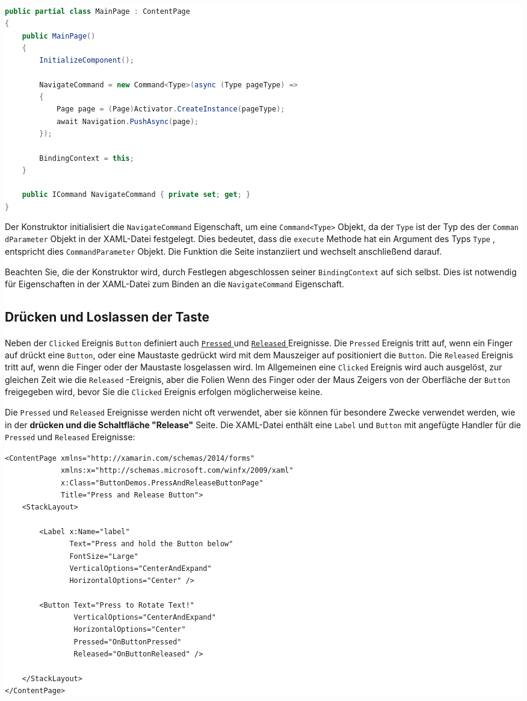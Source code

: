 ```csharp
public partial class MainPage : ContentPage
{
    public MainPage()
    {
        InitializeComponent();

        NavigateCommand = new Command<Type>(async (Type pageType) =>
        {
            Page page = (Page)Activator.CreateInstance(pageType);
            await Navigation.PushAsync(page);
        });

        BindingContext = this;
    }

    public ICommand NavigateCommand { private set; get; }
}
```

Der Konstruktor initialisiert die `NavigateCommand` Eigenschaft, um eine `Command<Type>` Objekt, da der `Type` ist der Typ des der `CommandParameter` Objekt in der XAML-Datei festgelegt. Dies bedeutet, dass die `execute` Methode hat ein Argument des Typs `Type` , entspricht dies `CommandParameter` Objekt. Die Funktion die Seite instanziiert und wechselt anschließend darauf.

Beachten Sie, die der Konstruktor wird, durch Festlegen abgeschlossen seiner `BindingContext` auf sich selbst. Dies ist notwendig für Eigenschaften in der XAML-Datei zum Binden an die `NavigateCommand` Eigenschaft.

## <a name="pressing-and-releasing-the-button"></a>Drücken und Loslassen der Taste

Neben der `Clicked` Ereignis `Button` definiert auch [ `Pressed` ](xref:Xamarin.Forms.Button.Pressed) und [ `Released` ](xref:Xamarin.Forms.Button.Released) Ereignisse. Die `Pressed` Ereignis tritt auf, wenn ein Finger auf drückt eine `Button`, oder eine Maustaste gedrückt wird mit dem Mauszeiger auf positioniert die `Button`. Die `Released` Ereignis tritt auf, wenn die Finger oder der Maustaste losgelassen wird. Im Allgemeinen eine `Clicked` Ereignis wird auch ausgelöst, zur gleichen Zeit wie die `Released` -Ereignis, aber die Folien Wenn des Finger oder der Maus Zeigers von der Oberfläche der `Button` freigegeben wird, bevor Sie die `Clicked` Ereignis erfolgen möglicherweise keine.

Die `Pressed` und `Released` Ereignisse werden nicht oft verwendet, aber sie können für besondere Zwecke verwendet werden, wie in der **drücken und die Schaltfläche "Release"** Seite. Die XAML-Datei enthält eine `Label` und `Button` mit angefügte Handler für die `Pressed` und `Released` Ereignisse:

```xaml
<ContentPage xmlns="http://xamarin.com/schemas/2014/forms"
             xmlns:x="http://schemas.microsoft.com/winfx/2009/xaml"
             x:Class="ButtonDemos.PressAndReleaseButtonPage"
             Title="Press and Release Button">
    <StackLayout>

        <Label x:Name="label"
               Text="Press and hold the Button below"
               FontSize="Large"
               VerticalOptions="CenterAndExpand"
               HorizontalOptions="Center" />

        <Button Text="Press to Rotate Text!"
                VerticalOptions="CenterAndExpand"
                HorizontalOptions="Center"
                Pressed="OnButtonPressed"
                Released="OnButtonReleased" />

    </StackLayout>
</ContentPage>
```